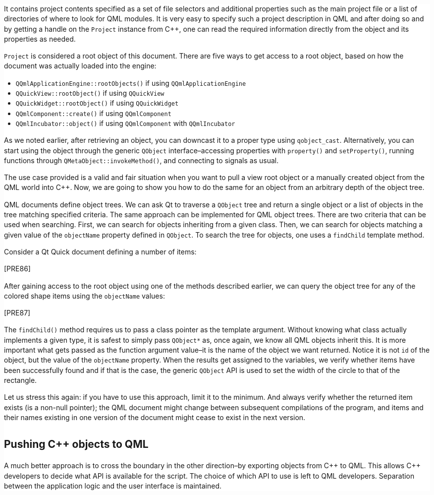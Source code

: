 It contains project contents specified as a set of file selectors and additional properties such as the main project file or a list of directories of where to look for QML modules. It is very easy to specify such a project description in QML and after doing so and by getting a handle on the `Project` instance from C++, one can read the required information directly from the object and its properties as needed.

`Project` is considered a root object of this document. There are five ways to get access to a root object, based on how the document was actually loaded into the engine:

*   `QQmlApplicationEngine::rootObjects()` if using `QQmlApplicationEngine`
*   `QQuickView::rootObject()` if using `QQuickView`
*   `QQuickWidget::rootObject()` if using `QQuickWidget`
*   `QQmlComponent::create()` if using `QQmlComponent`
*   `QQmlIncubator::object()` if using `QQmlComponent` with `QQmlIncubator`

As we noted earlier, after retrieving an object, you can downcast it to a proper type using `qobject_cast`. Alternatively, you can start using the object through the generic `QObject` interface–accessing properties with `property()` and `setProperty()`, running functions through `QMetaObject::invokeMethod()`, and connecting to signals as usual.

The use case provided is a valid and fair situation when you want to pull a view root object or a manually created object from the QML world into C++. Now, we are going to show you how to do the same for an object from an arbitrary depth of the object tree.

QML documents define object trees. We can ask Qt to traverse a `QObject` tree and return a single object or a list of objects in the tree matching specified criteria. The same approach can be implemented for QML object trees. There are two criteria that can be used when searching. First, we can search for objects inheriting from a given class. Then, we can search for objects matching a given value of the `objectName` property defined in `QObject`. To search the tree for objects, one uses a `findChild` template method.

Consider a Qt Quick document defining a number of items:

[PRE86]

After gaining access to the root object using one of the methods described earlier, we can query the object tree for any of the colored shape items using the `objectName` values:

[PRE87]

The `findChild()` method requires us to pass a class pointer as the template argument. Without knowing what class actually implements a given type, it is safest to simply pass `QObject*` as, once again, we know all QML objects inherit this. It is more important what gets passed as the function argument value–it is the name of the object we want returned. Notice it is not `id` of the object, but the value of the `objectName` property. When the results get assigned to the variables, we verify whether items have been successfully found and if that is the case, the generic `QObject` API is used to set the width of the circle to that of the rectangle.

Let us stress this again: if you have to use this approach, limit it to the minimum. And always verify whether the returned item exists (is a non-null pointer); the QML document might change between subsequent compilations of the program, and items and their names existing in one version of the document might cease to exist in the next version.

## Pushing C++ objects to QML

A much better approach is to cross the boundary in the other direction–by exporting objects from C++ to QML. This allows C++ developers to decide what API is available for the script. The choice of which API to use is left to QML developers. Separation between the application logic and the user interface is maintained.
